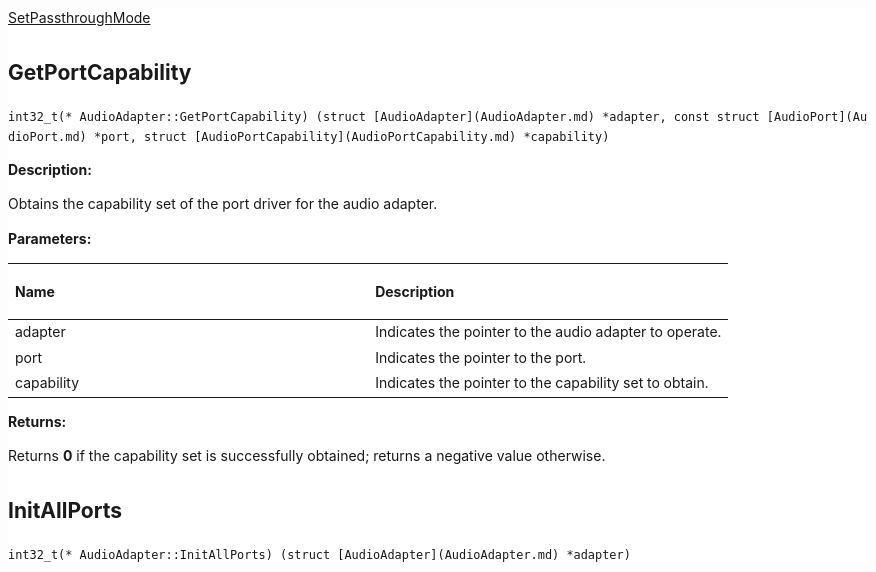 [SetPassthroughMode](AudioAdapter.md#ac4e77085cdcc853de832a2b16b8dc69a) 

## GetPortCapability<a name="a525ec7f3f3bb9975790e27f75145d0f6"></a>

```
int32_t(* AudioAdapter::GetPortCapability) (struct [AudioAdapter](AudioAdapter.md) *adapter, const struct [AudioPort](AudioPort.md) *port, struct [AudioPortCapability](AudioPortCapability.md) *capability)
```

 **Description:**

Obtains the capability set of the port driver for the audio adapter. 

**Parameters:**

<a name="table1561939129165630"></a>
<table><thead align="left"><tr id="row818419923165630"><th class="cellrowborder" valign="top" width="50%" id="mcps1.1.3.1.1"><p id="p1897463462165630"><a name="p1897463462165630"></a><a name="p1897463462165630"></a>Name</p>
</th>
<th class="cellrowborder" valign="top" width="50%" id="mcps1.1.3.1.2"><p id="p392404163165630"><a name="p392404163165630"></a><a name="p392404163165630"></a>Description</p>
</th>
</tr>
</thead>
<tbody><tr id="row631601139165630"><td class="cellrowborder" valign="top" width="50%" headers="mcps1.1.3.1.1 ">adapter</td>
<td class="cellrowborder" valign="top" width="50%" headers="mcps1.1.3.1.2 ">Indicates the pointer to the audio adapter to operate. </td>
</tr>
<tr id="row1030648389165630"><td class="cellrowborder" valign="top" width="50%" headers="mcps1.1.3.1.1 ">port</td>
<td class="cellrowborder" valign="top" width="50%" headers="mcps1.1.3.1.2 ">Indicates the pointer to the port. </td>
</tr>
<tr id="row1155206115165630"><td class="cellrowborder" valign="top" width="50%" headers="mcps1.1.3.1.1 ">capability</td>
<td class="cellrowborder" valign="top" width="50%" headers="mcps1.1.3.1.2 ">Indicates the pointer to the capability set to obtain. </td>
</tr>
</tbody>
</table>

**Returns:**

Returns  **0**  if the capability set is successfully obtained; returns a negative value otherwise. 

## InitAllPorts<a name="a3c46c9291d4c08d489454ffd78d4a1ee"></a>

```
int32_t(* AudioAdapter::InitAllPorts) (struct [AudioAdapter](AudioAdapter.md) *adapter)
```
